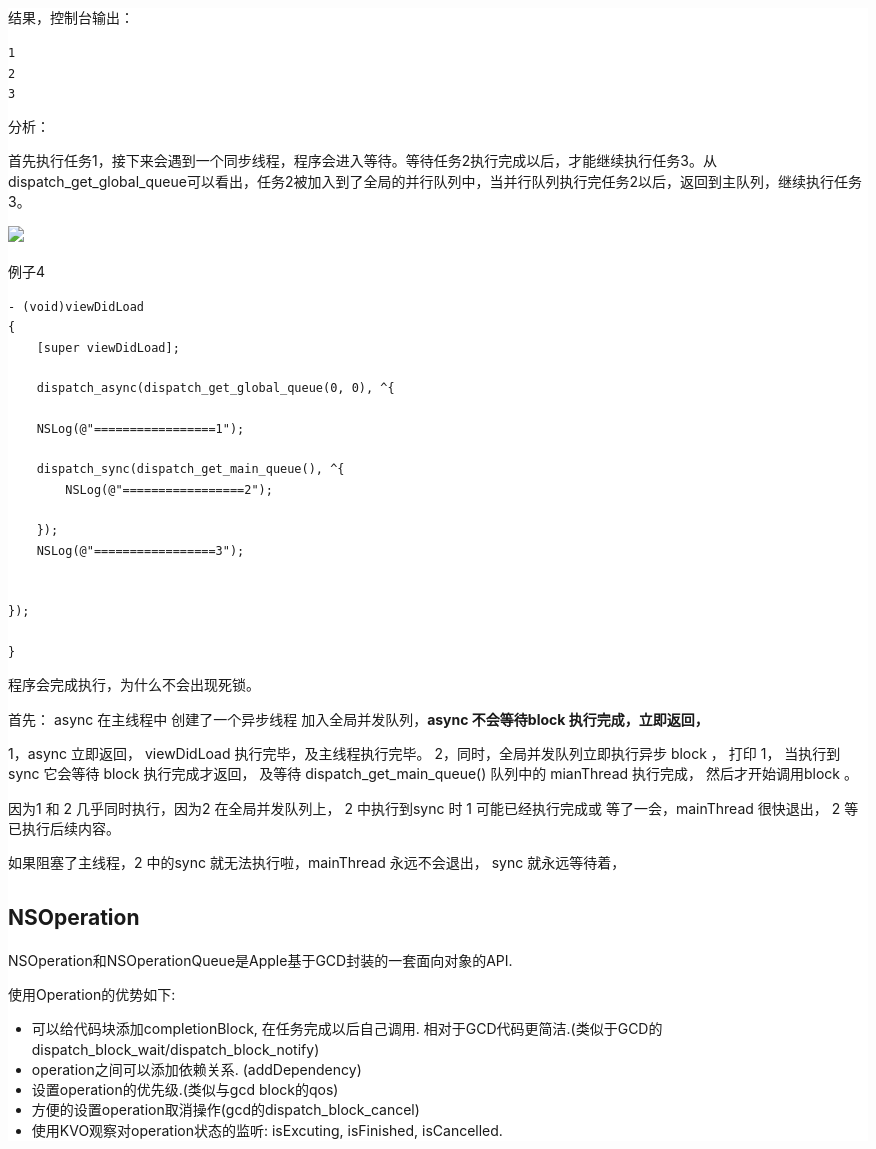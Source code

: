 结果，控制台输出：

```
1
2 
3
```
 
分析：

首先执行任务1，接下来会遇到一个同步线程，程序会进入等待。等待任务2执行完成以后，才能继续执行任务3。从dispatch_get_global_queue可以看出，任务2被加入到了全局的并行队列中，当并行队列执行完任务2以后，返回到主队列，继续执行任务3。

![](http://oc98nass3.bkt.clouddn.com/15329357827277.jpg)

例子4

```objc
- (void)viewDidLoad
{
    [super viewDidLoad];

    dispatch_async(dispatch_get_global_queue(0, 0), ^{
    
    NSLog(@"=================1");
    
    dispatch_sync(dispatch_get_main_queue(), ^{
        NSLog(@"=================2");

    });
    NSLog(@"=================3");

    
});

}
```
程序会完成执行，为什么不会出现死锁。


首先： async 在主线程中  创建了一个异步线程 加入全局并发队列，**async 不会等待block 执行完成，立即返回，**

1，async 立即返回， viewDidLoad 执行完毕，及主线程执行完毕。 
2，同时，全局并发队列立即执行异步 block ， 打印 1， 当执行到 sync 它会等待 block 执行完成才返回， 及等待
dispatch_get_main_queue() 队列中的 mianThread 执行完成， 然后才开始调用block 。

因为1 和 2 几乎同时执行，因为2 在全局并发队列上， 2 中执行到sync 时 1 可能已经执行完成或 等了一会，mainThread 很快退出， 2 等已执行后续内容。

如果阻塞了主线程，2 中的sync 就无法执行啦，mainThread 永远不会退出， sync 就永远等待着，

## NSOperation

NSOperation和NSOperationQueue是Apple基于GCD封装的一套面向对象的API.

使用Operation的优势如下:

* 可以给代码块添加completionBlock, 在任务完成以后自己调用. 相对于GCD代码更简洁.(类似于GCD的dispatch_block_wait/dispatch_block_notify)
* operation之间可以添加依赖关系. (addDependency)
* 设置operation的优先级.(类似与gcd block的qos)
* 方便的设置operation取消操作(gcd的dispatch_block_cancel)
* 使用KVO观察对operation状态的监听: isExcuting, isFinished, isCancelled.
